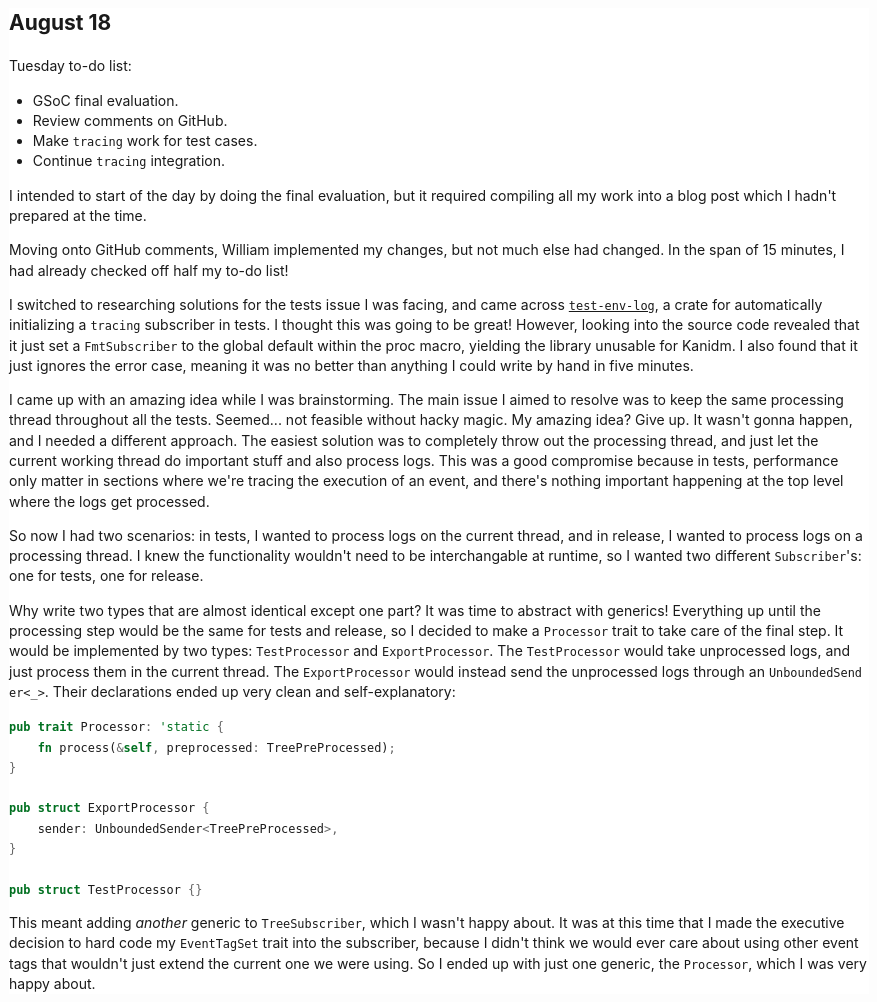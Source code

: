 ## August 18
Tuesday to-do list:
* GSoC final evaluation.
* Review comments on GitHub.
* Make `tracing` work for test cases.
* Continue `tracing` integration.

I intended to start of the day by doing the final evaluation, but it required compiling all my work into a blog post which I hadn't prepared at the time. 

Moving onto GitHub comments, William implemented my changes, but not much else had changed. In the span of 15 minutes, I had already checked off half my to-do list!

I switched to researching solutions for the tests issue I was facing, and came across [`test-env-log`](https://crates.io/crates/test-env-log), a crate for automatically initializing a `tracing` subscriber in tests. I thought this was going to be great! However, looking into the source code revealed that it just set a `FmtSubscriber` to the global default within the proc macro, yielding the library unusable for Kanidm. I also found that it just ignores the error case, meaning it was no better than anything I could write by hand in five minutes.

I came up with an amazing idea while I was brainstorming. The main issue I aimed to resolve was to keep the same processing thread throughout all the tests. Seemed... not feasible without hacky magic. My amazing idea? Give up. It wasn't gonna happen, and I needed a different approach. The easiest solution was to completely throw out the processing thread, and just let the current working thread do important stuff and also process logs. This was a good compromise because in tests, performance only matter in sections where we're tracing the execution of an event, and there's nothing important happening at the top level where the logs get processed.

So now I had two scenarios: in tests, I wanted to process logs on the current thread, and in release, I wanted to process logs on a processing thread. I knew the functionality wouldn't need to be interchangable at runtime, so I wanted two different `Subscriber`'s: one for tests, one for release.

Why write two types that are almost identical except one part? It was time to abstract with generics! Everything up until the processing step would be the same for tests and release, so I decided to make a `Processor` trait to take care of the final step. It would be implemented by two types: `TestProcessor` and `ExportProcessor`. The `TestProcessor` would take unprocessed logs, and just process them in the current thread. The `ExportProcessor` would instead send the unprocessed logs through an `UnboundedSender<_>`. Their declarations ended up very clean and self-explanatory:

```rust
pub trait Processor: 'static {
    fn process(&self, preprocessed: TreePreProcessed);
}

pub struct ExportProcessor {
    sender: UnboundedSender<TreePreProcessed>,
}

pub struct TestProcessor {}
```

This meant adding _another_ generic to `TreeSubscriber`, which I wasn't happy about. It was at this time that I made the executive decision to hard code my `EventTagSet` trait into the subscriber, because I didn't think we would ever care about using other event tags that wouldn't just extend the current one we were using. So I ended up with just one generic, the `Processor`, which I was very happy about.
